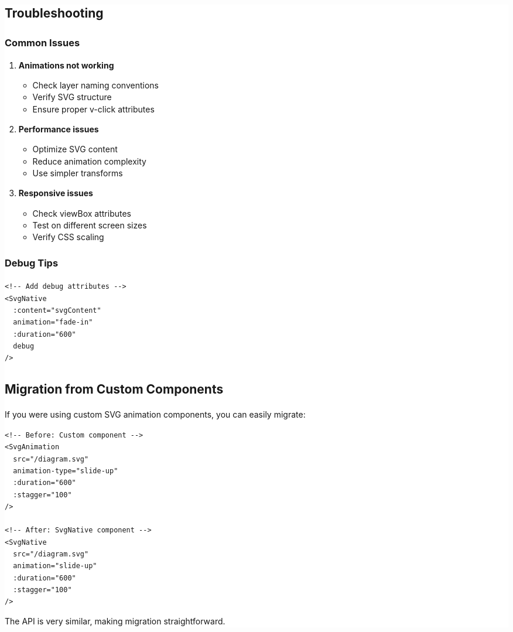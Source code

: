 ## Troubleshooting

### Common Issues

1. **Animations not working**
   - Check layer naming conventions
   - Verify SVG structure
   - Ensure proper v-click attributes

2. **Performance issues**
   - Optimize SVG content
   - Reduce animation complexity
   - Use simpler transforms

3. **Responsive issues**
   - Check viewBox attributes
   - Test on different screen sizes
   - Verify CSS scaling

### Debug Tips

```vue
<!-- Add debug attributes -->
<SvgNative
  :content="svgContent"
  animation="fade-in"
  :duration="600"
  debug
/>
```

## Migration from Custom Components

If you were using custom SVG animation components, you can easily migrate:

```vue
<!-- Before: Custom component -->
<SvgAnimation
  src="/diagram.svg"
  animation-type="slide-up"
  :duration="600"
  :stagger="100"
/>

<!-- After: SvgNative component -->
<SvgNative
  src="/diagram.svg"
  animation="slide-up"
  :duration="600"
  :stagger="100"
/>
```

The API is very similar, making migration straightforward.
